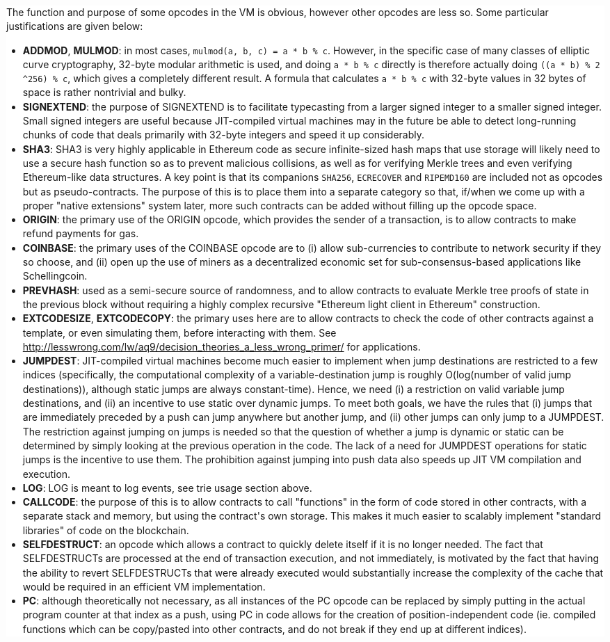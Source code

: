 The function and purpose of some opcodes in the VM is obvious, however other opcodes are less so. Some particular justifications are given below:

* **ADDMOD**, **MULMOD**: in most cases, `mulmod(a, b, c) = a * b % c`. However, in the specific case of many classes of elliptic curve cryptography, 32-byte modular arithmetic is used, and doing `a * b % c` directly is therefore actually doing `((a * b) % 2^256) % c`, which gives a completely different result. A formula that calculates `a * b % c` with 32-byte values in 32 bytes of space is rather nontrivial and bulky.
* **SIGNEXTEND**: the purpose of SIGNEXTEND is to facilitate typecasting from a larger signed integer to a smaller signed integer. Small signed integers are useful because JIT-compiled virtual machines may in the future be able to detect long-running chunks of code that deals primarily with 32-byte integers and speed it up considerably.
* **SHA3**: SHA3 is very highly applicable in Ethereum code as secure infinite-sized hash maps that use storage will likely need to use a secure hash function so as to prevent malicious collisions, as well as for verifying Merkle trees and even verifying Ethereum-like data structures. A key point is that its companions `SHA256`, `ECRECOVER` and `RIPEMD160` are included not as opcodes but as pseudo-contracts. The purpose of this is to place them into a separate category so that, if/when we come up with a proper "native extensions" system later, more such contracts can be added without filling up the opcode space.
* **ORIGIN**: the primary use of the ORIGIN opcode, which provides the sender of a transaction, is to allow contracts to make refund payments for gas.
* **COINBASE**: the primary uses of the COINBASE opcode are to (i) allow sub-currencies to contribute to network security if they so choose, and (ii) open up the use of miners as a decentralized economic set for sub-consensus-based applications like Schellingcoin.
* **PREVHASH**: used as a semi-secure source of randomness, and to allow contracts to evaluate Merkle tree proofs of state in the previous block without requiring a highly complex recursive "Ethereum light client in Ethereum" construction.
* **EXTCODESIZE**, **EXTCODECOPY**: the primary uses here are to allow contracts to check the code of other contracts against a template, or even simulating them, before interacting with them. See http://lesswrong.com/lw/aq9/decision_theories_a_less_wrong_primer/ for applications.
* **JUMPDEST**: JIT-compiled virtual machines become much easier to implement when jump destinations are restricted to a few indices (specifically, the computational complexity of a variable-destination jump is roughly O(log(number of valid jump destinations)), although static jumps are always constant-time). Hence, we need (i) a restriction on valid variable jump destinations, and (ii) an incentive to use static over dynamic jumps. To meet both goals, we have the rules that (i) jumps that are immediately preceded by a push can jump anywhere but another jump, and (ii) other jumps can only jump to a JUMPDEST. The restriction against jumping on jumps is needed so that the question of whether a jump is dynamic or static can be determined by simply looking at the previous operation in the code. The lack of a need for JUMPDEST operations for static jumps is the incentive to use them. The prohibition against jumping into push data also speeds up JIT VM compilation and execution.
* **LOG**: LOG is meant to log events, see trie usage section above.
* **CALLCODE**: the purpose of this is to allow contracts to call "functions" in the form of code stored in other contracts, with a separate stack and memory, but using the contract's own storage. This makes it much easier to scalably implement "standard libraries" of code on the blockchain.
* **SELFDESTRUCT**: an opcode which allows a contract to quickly delete itself if it is no longer needed. The fact that SELFDESTRUCTs are processed at the end of transaction execution, and not immediately, is motivated by the fact that having the ability to revert SELFDESTRUCTs that were already executed would substantially increase the complexity of the cache that would be required in an efficient VM implementation.
* **PC**: although theoretically not necessary, as all instances of the PC opcode can be replaced by simply putting in the actual program counter at that index as a push, using PC in code allows for the creation of position-independent code (ie. compiled functions which can be copy/pasted into other contracts, and do not break if they end up at different indices).